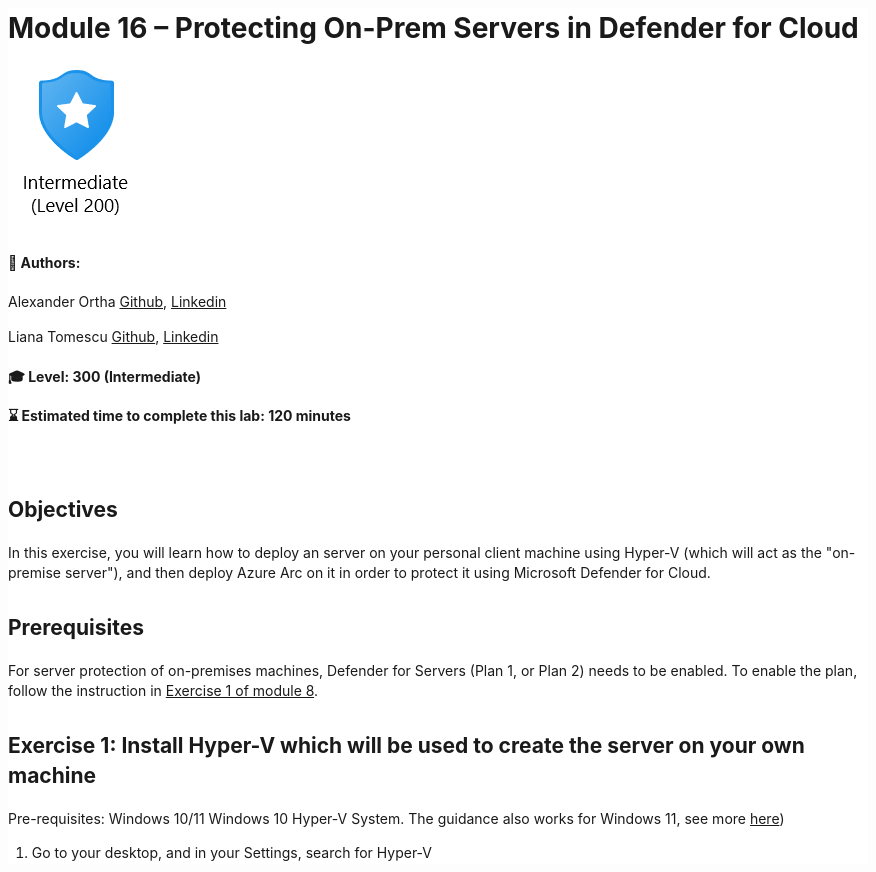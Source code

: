 # Module 16 – Protecting On-Prem Servers in Defender for Cloud 

<p align="left"><img src="../Images/asc-labs-intermediate.gif?raw=true"></p>

#### 💁 Authors: 
Alexander Ortha [Github](https://github.com/alexor-ms), [Linkedin](https://www.linkedin.com/in/alexanderortha/)

Liana Tomescu [Github](https://github.com/LianaT), [Linkedin](https://www.linkedin.com/in/liana-anca-tomescu/)
#### 🎓 Level: 300 (Intermediate)
#### ⌛ Estimated time to complete this lab: 120 minutes
<br />

## Objectives
In this exercise, you will learn how to deploy an server on your personal client machine using Hyper-V (which will act as the "on-premise server"), and then deploy Azure Arc on it in order to protect it using Microsoft Defender for Cloud.

## Prerequisites
For server protection of on-premises machines, Defender for Servers (Plan 1, or Plan 2) needs to be enabled. To enable the plan, follow the instruction in [Exercise 1 of module 8](./Module-8-Advance-Cloud-Defense.md#exercise-1-enable-microsoft-defender-for-servers-plan-2).

## Exercise 1: Install Hyper-V which will be used to create the server on your own machine

Pre-requisites: Windows 10/11
Windows 10 Hyper-V System. The guidance also works for Windows 11, see more [here](https://learn.microsoft.com/en-us/virtualization/hyper-v-on-windows/reference/hyper-v-requirements))  


1.  Go to your desktop, and in your Settings, search for Hyper-V